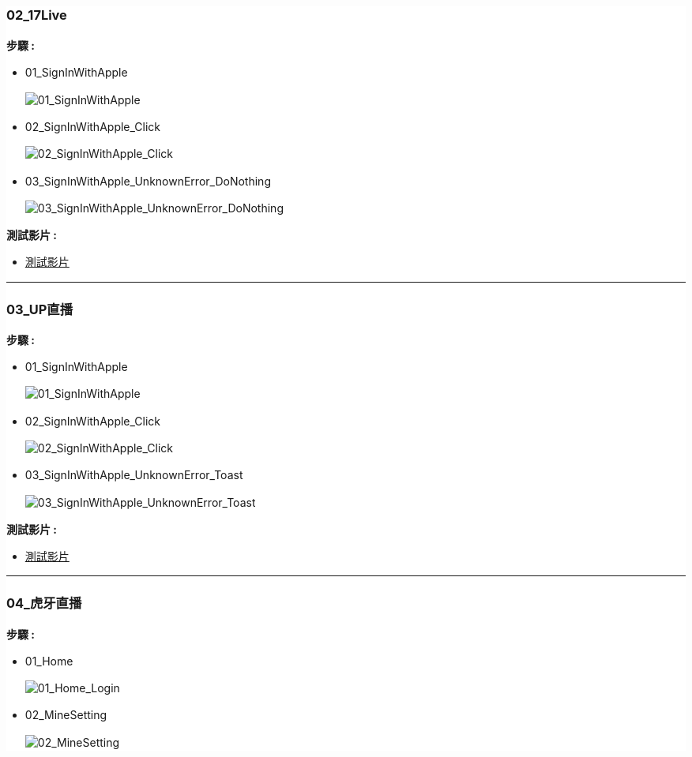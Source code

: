 ### 02_17Live

**步驟 :**

- 01_SignInWithApple

  ![01_SignInWithApple](./02_17Live/01_SignInWithApple.PNG)

- 02_SignInWithApple_Click

  ![02_SignInWithApple_Click](./02_17Live/02_SignInWithApple_Click.PNG)

- 03_SignInWithApple_UnknownError_DoNothing

  ![03_SignInWithApple_UnknownError_DoNothing](./02_17Live/03_SignInWithApple_UnknownError_DoNothing.PNG)

**測試影片 :**

- [測試影片](./02_17Live/RPReplay_Final1637302932_480p.mov)

---

### 03_UP直播

**步驟 :**

- 01_SignInWithApple

  ![01_SignInWithApple](./03_UP直播/01_SignInWithApple.PNG)

- 02_SignInWithApple_Click

  ![02_SignInWithApple_Click](./03_UP直播/02_SignInWithApple_Click.PNG)

- 03_SignInWithApple_UnknownError_Toast

  ![03_SignInWithApple_UnknownError_Toast](./03_UP直播/03_SignInWithApple_UnknownError_Toast.PNG)

**測試影片 :**

- [測試影片](./03_UP直播/RPReplay_Final1637303104_480p.mov)

---

### 04_虎牙直播

**步驟 :**

- 01_Home

  ![01_Home_Login](./04_虎牙直播/01_Home.PNG)

- 02_MineSetting

  ![02_MineSetting](./04_虎牙直播/02_MineSetting.PNG)
